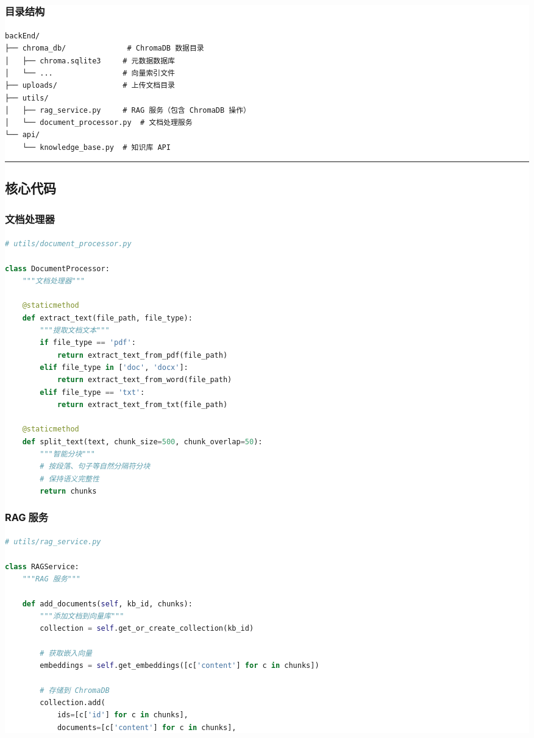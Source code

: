### 目录结构

```
backEnd/
├── chroma_db/              # ChromaDB 数据目录
│   ├── chroma.sqlite3     # 元数据数据库
│   └── ...                # 向量索引文件
├── uploads/               # 上传文档目录
├── utils/
│   ├── rag_service.py     # RAG 服务（包含 ChromaDB 操作）
│   └── document_processor.py  # 文档处理服务
└── api/
    └── knowledge_base.py  # 知识库 API
```

---

## 核心代码

### 文档处理器

```python
# utils/document_processor.py

class DocumentProcessor:
    """文档处理器"""
    
    @staticmethod
    def extract_text(file_path, file_type):
        """提取文档文本"""
        if file_type == 'pdf':
            return extract_text_from_pdf(file_path)
        elif file_type in ['doc', 'docx']:
            return extract_text_from_word(file_path)
        elif file_type == 'txt':
            return extract_text_from_txt(file_path)
    
    @staticmethod
    def split_text(text, chunk_size=500, chunk_overlap=50):
        """智能分块"""
        # 按段落、句子等自然分隔符分块
        # 保持语义完整性
        return chunks
```

### RAG 服务

```python
# utils/rag_service.py

class RAGService:
    """RAG 服务"""
    
    def add_documents(self, kb_id, chunks):
        """添加文档到向量库"""
        collection = self.get_or_create_collection(kb_id)
        
        # 获取嵌入向量
        embeddings = self.get_embeddings([c['content'] for c in chunks])
        
        # 存储到 ChromaDB
        collection.add(
            ids=[c['id'] for c in chunks],
            documents=[c['content'] for c in chunks],
```